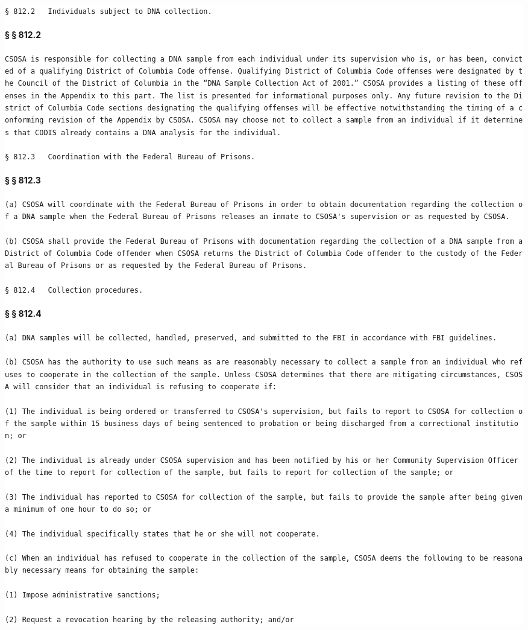     § 812.2   Individuals subject to DNA collection.

#### § § 812.2

    CSOSA is responsible for collecting a DNA sample from each individual under its supervision who is, or has been, convicted of a qualifying District of Columbia Code offense. Qualifying District of Columbia Code offenses were designated by the Council of the District of Columbia in the “DNA Sample Collection Act of 2001.” CSOSA provides a listing of these offenses in the Appendix to this part. The list is presented for informational purposes only. Any future revision to the District of Columbia Code sections designating the qualifying offenses will be effective notwithstanding the timing of a conforming revision of the Appendix by CSOSA. CSOSA may choose not to collect a sample from an individual if it determines that CODIS already contains a DNA analysis for the individual.

    § 812.3   Coordination with the Federal Bureau of Prisons.

#### § § 812.3

    (a) CSOSA will coordinate with the Federal Bureau of Prisons in order to obtain documentation regarding the collection of a DNA sample when the Federal Bureau of Prisons releases an inmate to CSOSA's supervision or as requested by CSOSA.

    (b) CSOSA shall provide the Federal Bureau of Prisons with documentation regarding the collection of a DNA sample from a District of Columbia Code offender when CSOSA returns the District of Columbia Code offender to the custody of the Federal Bureau of Prisons or as requested by the Federal Bureau of Prisons.

    § 812.4   Collection procedures.

#### § § 812.4

    (a) DNA samples will be collected, handled, preserved, and submitted to the FBI in accordance with FBI guidelines.

    (b) CSOSA has the authority to use such means as are reasonably necessary to collect a sample from an individual who refuses to cooperate in the collection of the sample. Unless CSOSA determines that there are mitigating circumstances, CSOSA will consider that an individual is refusing to cooperate if:

    (1) The individual is being ordered or transferred to CSOSA's supervision, but fails to report to CSOSA for collection of the sample within 15 business days of being sentenced to probation or being discharged from a correctional institution; or

    (2) The individual is already under CSOSA supervision and has been notified by his or her Community Supervision Officer of the time to report for collection of the sample, but fails to report for collection of the sample; or

    (3) The individual has reported to CSOSA for collection of the sample, but fails to provide the sample after being given a minimum of one hour to do so; or

    (4) The individual specifically states that he or she will not cooperate.

    (c) When an individual has refused to cooperate in the collection of the sample, CSOSA deems the following to be reasonably necessary means for obtaining the sample:

    (1) Impose administrative sanctions;

    (2) Request a revocation hearing by the releasing authority; and/or
